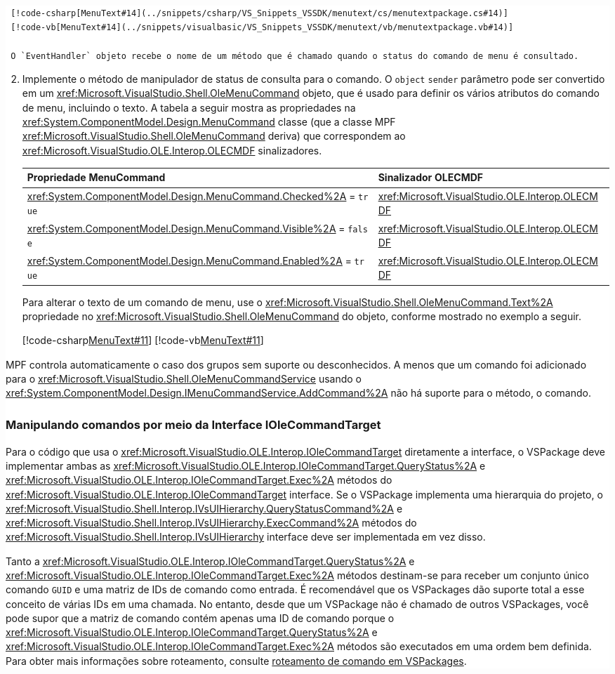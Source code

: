      [!code-csharp[MenuText#14](../snippets/csharp/VS_Snippets_VSSDK/menutext/cs/menutextpackage.cs#14)]
     [!code-vb[MenuText#14](../snippets/visualbasic/VS_Snippets_VSSDK/menutext/vb/menutextpackage.vb#14)]  
  
     O `EventHandler` objeto recebe o nome de um método que é chamado quando o status do comando de menu é consultado.  
  
2.  Implemente o método de manipulador de status de consulta para o comando. O `object` `sender` parâmetro pode ser convertido em um <xref:Microsoft.VisualStudio.Shell.OleMenuCommand> objeto, que é usado para definir os vários atributos do comando de menu, incluindo o texto. A tabela a seguir mostra as propriedades na <xref:System.ComponentModel.Design.MenuCommand> classe (que a classe MPF <xref:Microsoft.VisualStudio.Shell.OleMenuCommand> deriva) que correspondem ao <xref:Microsoft.VisualStudio.OLE.Interop.OLECMDF> sinalizadores.  
  
    |Propriedade MenuCommand|Sinalizador OLECMDF|  
    |--------------------------|------------------|  
    |<xref:System.ComponentModel.Design.MenuCommand.Checked%2A> = `true`|<xref:Microsoft.VisualStudio.OLE.Interop.OLECMDF>|  
    |<xref:System.ComponentModel.Design.MenuCommand.Visible%2A> = `false`|<xref:Microsoft.VisualStudio.OLE.Interop.OLECMDF>|  
    |<xref:System.ComponentModel.Design.MenuCommand.Enabled%2A> = `true`|<xref:Microsoft.VisualStudio.OLE.Interop.OLECMDF>|  
  
     Para alterar o texto de um comando de menu, use o <xref:Microsoft.VisualStudio.Shell.OleMenuCommand.Text%2A> propriedade no <xref:Microsoft.VisualStudio.Shell.OleMenuCommand> do objeto, conforme mostrado no exemplo a seguir.  
  
     [!code-csharp[MenuText#11](../snippets/csharp/VS_Snippets_VSSDK/menutext/cs/menutextpackage.cs#11)]
     [!code-vb[MenuText#11](../snippets/visualbasic/VS_Snippets_VSSDK/menutext/vb/menutextpackage.vb#11)]  
  
 MPF controla automaticamente o caso dos grupos sem suporte ou desconhecidos. A menos que um comando foi adicionado para o <xref:Microsoft.VisualStudio.Shell.OleMenuCommandService> usando o <xref:System.ComponentModel.Design.IMenuCommandService.AddCommand%2A> não há suporte para o método, o comando.  
  
### <a name="handling-commands-by-using-the-iolecommandtarget-interface"></a>Manipulando comandos por meio da Interface IOleCommandTarget  
 Para o código que usa o <xref:Microsoft.VisualStudio.OLE.Interop.IOleCommandTarget> diretamente a interface, o VSPackage deve implementar ambas as <xref:Microsoft.VisualStudio.OLE.Interop.IOleCommandTarget.QueryStatus%2A> e <xref:Microsoft.VisualStudio.OLE.Interop.IOleCommandTarget.Exec%2A> métodos do <xref:Microsoft.VisualStudio.OLE.Interop.IOleCommandTarget> interface. Se o VSPackage implementa uma hierarquia do projeto, o <xref:Microsoft.VisualStudio.Shell.Interop.IVsUIHierarchy.QueryStatusCommand%2A> e <xref:Microsoft.VisualStudio.Shell.Interop.IVsUIHierarchy.ExecCommand%2A> métodos do <xref:Microsoft.VisualStudio.Shell.Interop.IVsUIHierarchy> interface deve ser implementada em vez disso.  
  
 Tanto a <xref:Microsoft.VisualStudio.OLE.Interop.IOleCommandTarget.QueryStatus%2A> e <xref:Microsoft.VisualStudio.OLE.Interop.IOleCommandTarget.Exec%2A> métodos destinam-se para receber um conjunto único comando `GUID` e uma matriz de IDs de comando como entrada. É recomendável que os VSPackages dão suporte total a esse conceito de várias IDs em uma chamada. No entanto, desde que um VSPackage não é chamado de outros VSPackages, você pode supor que a matriz de comando contém apenas uma ID de comando porque o <xref:Microsoft.VisualStudio.OLE.Interop.IOleCommandTarget.QueryStatus%2A> e <xref:Microsoft.VisualStudio.OLE.Interop.IOleCommandTarget.Exec%2A> métodos são executados em uma ordem bem definida. Para obter mais informações sobre roteamento, consulte [roteamento de comando em VSPackages](../extensibility/internals/command-routing-in-vspackages.md).  
  